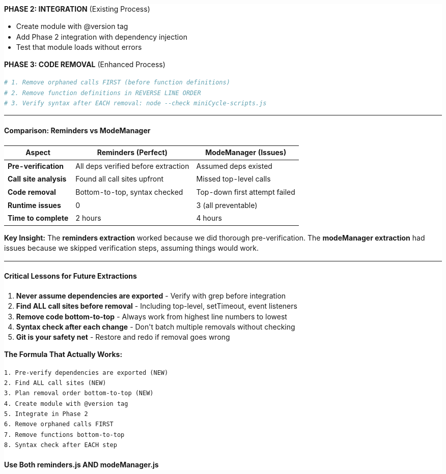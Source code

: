 **PHASE 2: INTEGRATION** (Existing Process)
- Create module with @version tag
- Add Phase 2 integration with dependency injection
- Test that module loads without errors

**PHASE 3: CODE REMOVAL** (Enhanced Process)
```bash
# 1. Remove orphaned calls FIRST (before function definitions)
# 2. Remove function definitions in REVERSE LINE ORDER
# 3. Verify syntax after EACH removal: node --check miniCycle-scripts.js
```

---

#### **Comparison: Reminders vs ModeManager**

| Aspect | Reminders (Perfect) | ModeManager (Issues) |
|--------|-------------------|---------------------|
| **Pre-verification** | All deps verified before extraction | Assumed deps existed |
| **Call site analysis** | Found all call sites upfront | Missed top-level calls |
| **Code removal** | Bottom-to-top, syntax checked | Top-down first attempt failed |
| **Runtime issues** | 0 | 3 (all preventable) |
| **Time to complete** | 2 hours | 4 hours |

**Key Insight:** The **reminders extraction** worked because we did thorough pre-verification. The **modeManager extraction** had issues because we skipped verification steps, assuming things would work.

---

#### **Critical Lessons for Future Extractions**

1. **Never assume dependencies are exported** - Verify with grep before integration
2. **Find ALL call sites before removal** - Including top-level, setTimeout, event listeners
3. **Remove code bottom-to-top** - Always work from highest line numbers to lowest
4. **Syntax check after each change** - Don't batch multiple removals without checking
5. **Git is your safety net** - Restore and redo if removal goes wrong

**The Formula That Actually Works:**
```
1. Pre-verify dependencies are exported (NEW)
2. Find ALL call sites (NEW)
3. Plan removal order bottom-to-top (NEW)
4. Create module with @version tag
5. Integrate in Phase 2
6. Remove orphaned calls FIRST
7. Remove functions bottom-to-top
8. Syntax check after EACH step
```

#### **Use Both reminders.js AND modeManager.js**

